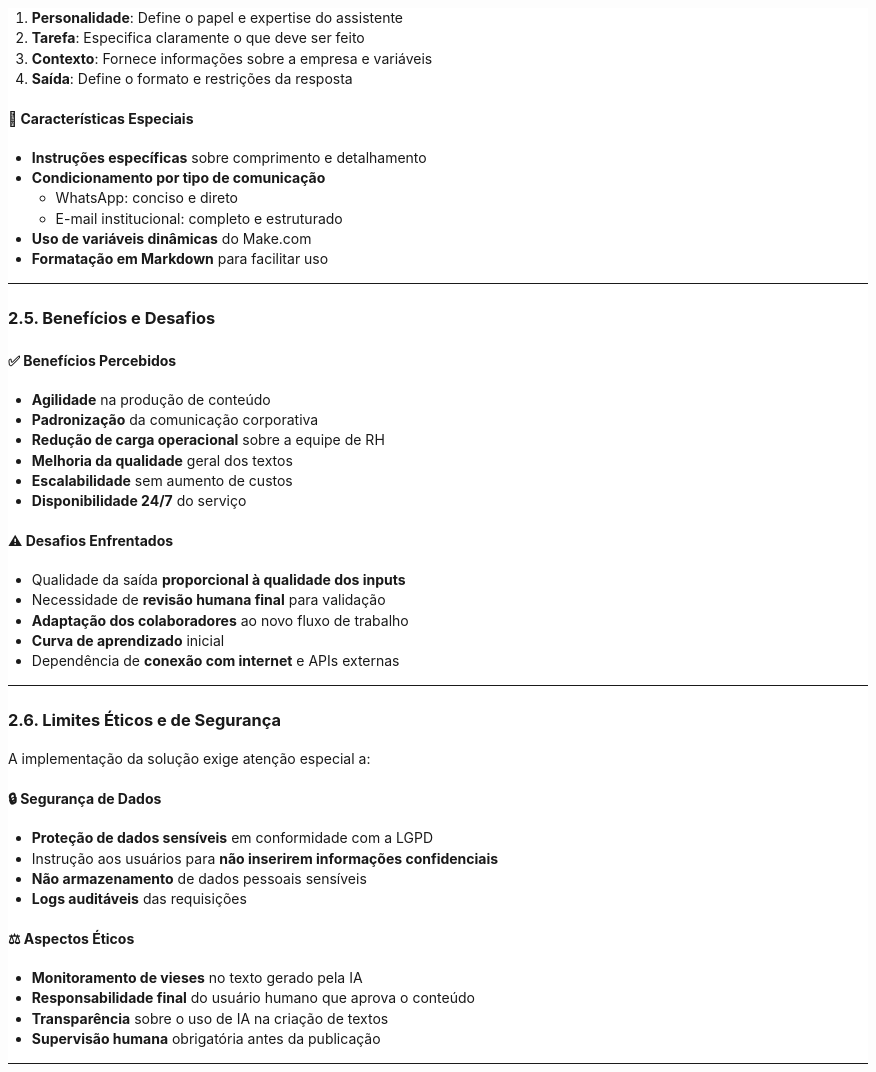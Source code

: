 1. **Personalidade**: Define o papel e expertise do assistente
2. **Tarefa**: Especifica claramente o que deve ser feito
3. **Contexto**: Fornece informações sobre a empresa e variáveis
4. **Saída**: Define o formato e restrições da resposta

#### 🎯 Características Especiais

- **Instruções específicas** sobre comprimento e detalhamento
- **Condicionamento por tipo de comunicação**
  - WhatsApp: conciso e direto
  - E-mail institucional: completo e estruturado
- **Uso de variáveis dinâmicas** do Make.com
- **Formatação em Markdown** para facilitar uso

---

### 2.5. Benefícios e Desafios

#### ✅ Benefícios Percebidos

- **Agilidade** na produção de conteúdo
- **Padronização** da comunicação corporativa
- **Redução de carga operacional** sobre a equipe de RH
- **Melhoria da qualidade** geral dos textos
- **Escalabilidade** sem aumento de custos
- **Disponibilidade 24/7** do serviço

#### ⚠️ Desafios Enfrentados

- Qualidade da saída **proporcional à qualidade dos inputs**
- Necessidade de **revisão humana final** para validação
- **Adaptação dos colaboradores** ao novo fluxo de trabalho
- **Curva de aprendizado** inicial
- Dependência de **conexão com internet** e APIs externas

---

### 2.6. Limites Éticos e de Segurança

A implementação da solução exige atenção especial a:

#### 🔒 Segurança de Dados

- **Proteção de dados sensíveis** em conformidade com a LGPD
- Instrução aos usuários para **não inserirem informações confidenciais**
- **Não armazenamento** de dados pessoais sensíveis
- **Logs auditáveis** das requisições

#### ⚖️ Aspectos Éticos

- **Monitoramento de vieses** no texto gerado pela IA
- **Responsabilidade final** do usuário humano que aprova o conteúdo
- **Transparência** sobre o uso de IA na criação de textos
- **Supervisão humana** obrigatória antes da publicação

---